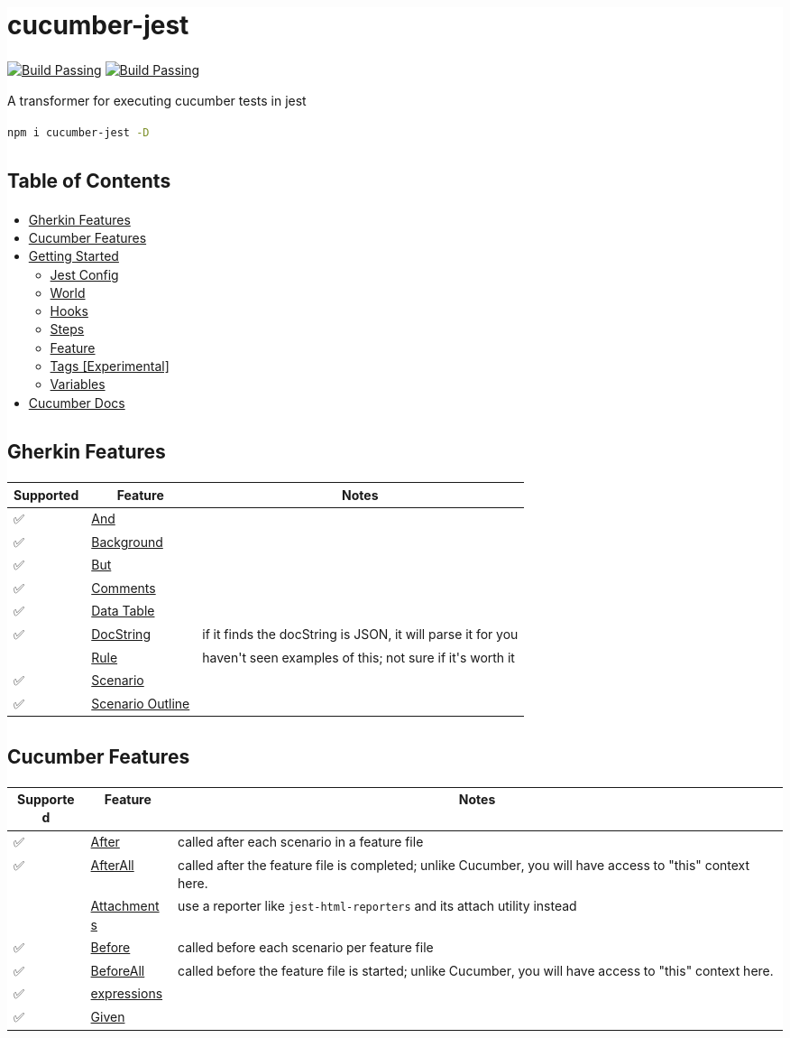 # cucumber-jest

[![Build Passing](https://img.shields.io/badge/build-passing-green.svg)](https://github.com/Naereen/badges) [![Build Passing](https://img.shields.io/badge/dependencies-up_to_date-green.svg)](https://github.com/Naereen/badges)

A transformer for executing cucumber tests in jest

```bash
npm i cucumber-jest -D
```

## Table of Contents

-   [Gherkin Features](#gherkin-features)
-   [Cucumber Features](#cucumber-features)
-   [Getting Started](#getting-started)
    -   [Jest Config](#jest-config)
    -   [World](#world)
    -   [Hooks](#hooks)
    -   [Steps](#steps)
    -   [Feature](#feature)
    -   [Tags \[Experimental\]](#tags-experimental)
    -   [Variables](#variables)
-   [Cucumber Docs](#cucumber-docs)

## Gherkin Features

| Supported          | Feature                                                                                                                              | Notes                                                       |
| ------------------ | ------------------------------------------------------------------------------------------------------------------------------------ | ----------------------------------------------------------- |
| :white_check_mark: | [And](https://cucumber.io/docs/gherkin/reference/#steps)                                                                             |                                                             |
| :white_check_mark: | [Background](https://cucumber.io/docs/gherkin/reference/#background)                                                                 |                                                             |
| :white_check_mark: | [But](https://cucumber.io/docs/gherkin/reference/#steps)                                                                             |                                                             |
| :white_check_mark: | [Comments](https://cucumber.io/docs/gherkin/reference/#descriptions)                                                                 |                                                             |
| :white_check_mark: | [Data Table](https://github.com/cucumber/cucumber-js/blob/master/docs/support_files/data_table_interface.md)                         |                                                             |
| :white_check_mark: | [DocString](http://rmpestano.github.io/cukedoctor/cucumber-js/cucumber-js-documentation.html#_steps_accepting_a_docstring_parameter) | if it finds the docString is JSON, it will parse it for you |
|                    | [Rule](https://cucumber.io/docs/gherkin/reference/#rule)                                                                             | haven't seen examples of this; not sure if it's worth it    |
| :white_check_mark: | [Scenario](https://cucumber.io/docs/gherkin/reference/#descriptions)                                                                 |                                                             |
| :white_check_mark: | [Scenario Outline](http://rmpestano.github.io/cukedoctor/cucumber-js/cucumber-js-documentation.html#Scenario-Outlines-and-Examples)  |                                                             |

## Cucumber Features

| Supported          | Feature                                                                                                                                                     | Notes                                                                                                     |
| ------------------ | ----------------------------------------------------------------------------------------------------------------------------------------------------------- | --------------------------------------------------------------------------------------------------------- |
| :white_check_mark: | [After](https://github.com/cucumber/cucumber-js/blob/master/docs/support_files/api_reference.md#afteroptions-fn)                                            | called after each scenario in a feature file                                                              |
| :white_check_mark: | [AfterAll](https://github.com/cucumber/cucumber-js/blob/master/docs/support_files/api_reference.md#afteralloptions-fn)                                      | called after the feature file is completed; unlike Cucumber, you will have access to "this" context here. |
|                    | [Attachments](https://github.com/cucumber/cucumber-js/blob/master/docs/support_files/attachments.md)                                                        | use a reporter like `jest-html-reporters` and its attach utility instead                                  |
| :white_check_mark: | [Before](https://github.com/cucumber/cucumber-js/blob/master/docs/support_files/api_reference.md#beforeoptions-fn)                                          | called before each scenario per feature file                                                              |
| :white_check_mark: | [BeforeAll](https://github.com/cucumber/cucumber-js/blob/master/docs/support_files/api_reference.md#beforealloptions-fn)                                    | called before the feature file is started; unlike Cucumber, you will have access to "this" context here.  |
| :white_check_mark: | [expressions](https://github.com/cucumber/cucumber-js/blob/master/docs/support_files/step_definitions.md#cucumber-expressions)                              |                                                                                                           |
| :white_check_mark: | [Given](https://github.com/cucumber/cucumber-js/blob/master/docs/support_files/api_reference.md#givenpattern-options-fn)                                    |                                                                                                           |